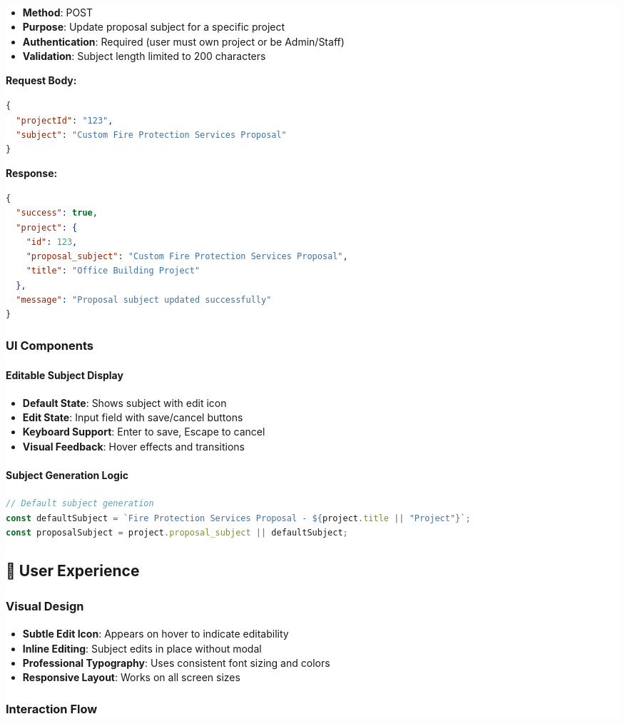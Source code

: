 - **Method**: POST
- **Purpose**: Update proposal subject for a specific project
- **Authentication**: Required (user must own project or be Admin/Staff)
- **Validation**: Subject length limited to 200 characters

**Request Body:**

```json
{
  "projectId": "123",
  "subject": "Custom Fire Protection Services Proposal"
}
```

**Response:**

```json
{
  "success": true,
  "project": {
    "id": 123,
    "proposal_subject": "Custom Fire Protection Services Proposal",
    "title": "Office Building Project"
  },
  "message": "Proposal subject updated successfully"
}
```

### **UI Components**

#### **Editable Subject Display**

- **Default State**: Shows subject with edit icon
- **Edit State**: Input field with save/cancel buttons
- **Keyboard Support**: Enter to save, Escape to cancel
- **Visual Feedback**: Hover effects and transitions

#### **Subject Generation Logic**

```javascript
// Default subject generation
const defaultSubject = `Fire Protection Services Proposal - ${project.title || "Project"}`;
const proposalSubject = project.proposal_subject || defaultSubject;
```

## 🎨 **User Experience**

### **Visual Design**

- **Subtle Edit Icon**: Appears on hover to indicate editability
- **Inline Editing**: Subject edits in place without modal
- **Professional Typography**: Uses consistent font sizing and colors
- **Responsive Layout**: Works on all screen sizes

### **Interaction Flow**
